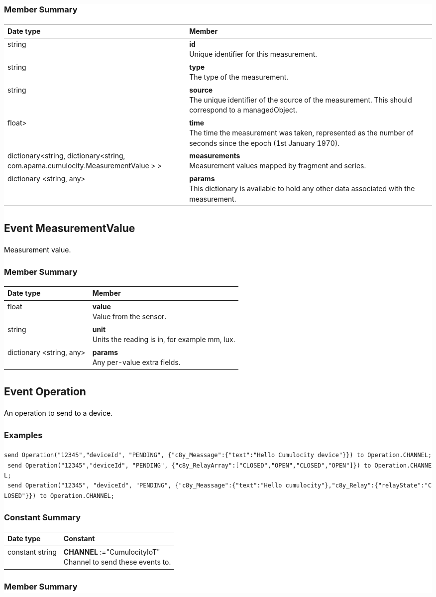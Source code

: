 ### Member Summary

|Date type|Member|
|:---|:---|
|string|**id** <br> Unique identifier for this measurement.
|string|**type** <br> The type of the measurement.
|string|**source** <br> The unique identifier of the source of the measurement. This should correspond to a managedObject.
|float>|**time** <br> The time the measurement was taken, represented as the number of seconds since the epoch (1st January 1970).
|dictionary&#60;string, dictionary&#60;string, com.apama.cumulocity.MeasurementValue > >|**measurements** <br> Measurement values mapped by fragment and series.
|dictionary &#60;string, any>|**params** <br> This dictionary is available to hold any other data associated with the measurement.


## Event MeasurementValue


<span style="color: rgb(0,0,0);">Measurement value.</span>

### Member Summary

|Date type|Member|
|:---|:---|
|float|**value** <br> Value from the sensor.
|string|**unit** <br> Units the reading is in, for example mm, lux.
|dictionary &#60;string, any>|**params** <br> Any per-value extra fields.


## Event Operation

<span style="color: rgb(0,0,0);">An operation to send to a device.</span>  

### Examples

	send Operation("12345","deviceId", "PENDING", {"c8y_Meassage":{"text":"Hello Cumulocity device"}}) to Operation.CHANNEL;   
	 send Operation("12345","deviceId", "PENDING", {"c8y_RelayArray":["CLOSED","OPEN","CLOSED","OPEN"]}) to Operation.CHANNEL;   
	 send Operation("12345", "deviceId", "PENDING", {"c8y_Meassage":{"text":"Hello cumulocity"},"c8y_Relay":{"relayState":"CLOSED"}}) to Operation.CHANNEL;

### Constant Summary

|Date type|Constant|
|:---|:---|
|constant string|**CHANNEL** :="CumulocityIoT"  <br> Channel to send these events to.

### Member Summary
